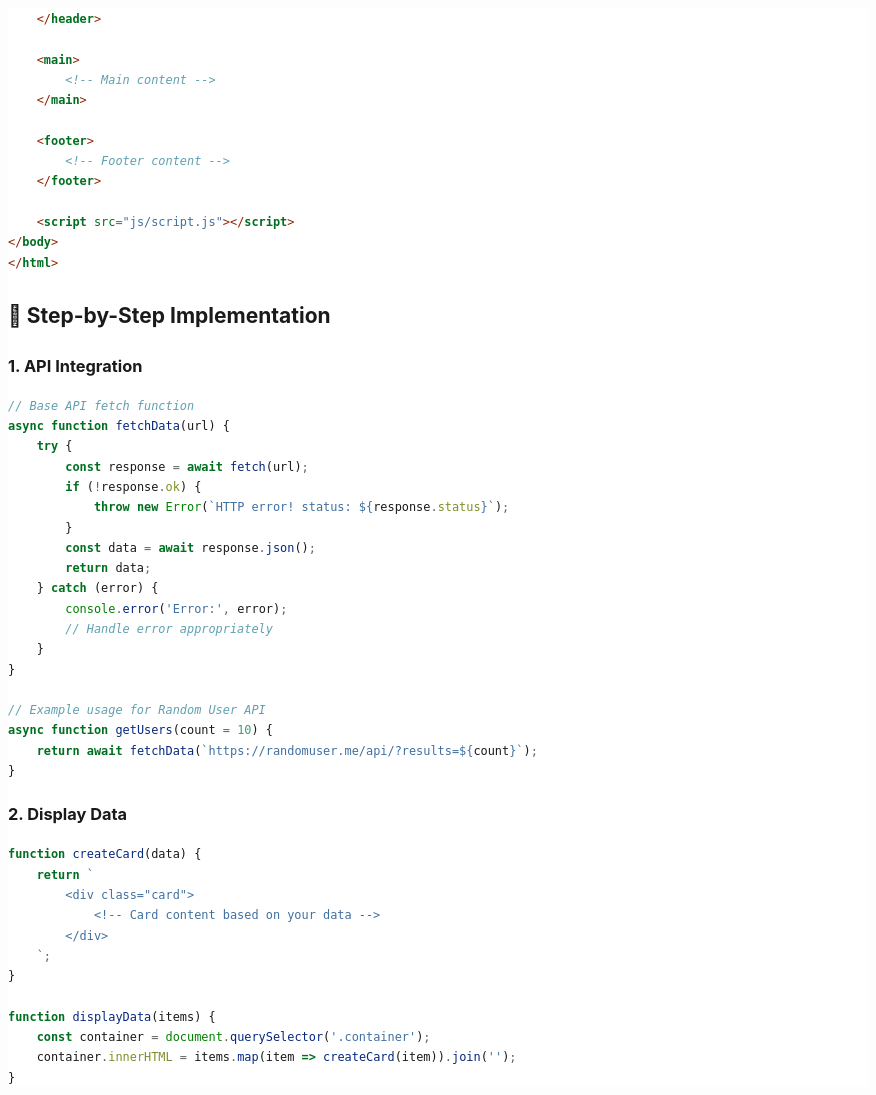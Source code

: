 ```html
    </header>
    
    <main>
        <!-- Main content -->
    </main>

    <footer>
        <!-- Footer content -->
    </footer>

    <script src="js/script.js"></script>
</body>
</html>
```

## 📝 Step-by-Step Implementation

### 1. API Integration

```javascript
// Base API fetch function
async function fetchData(url) {
    try {
        const response = await fetch(url);
        if (!response.ok) {
            throw new Error(`HTTP error! status: ${response.status}`);
        }
        const data = await response.json();
        return data;
    } catch (error) {
        console.error('Error:', error);
        // Handle error appropriately
    }
}

// Example usage for Random User API
async function getUsers(count = 10) {
    return await fetchData(`https://randomuser.me/api/?results=${count}`);
}
```

### 2. Display Data

```javascript
function createCard(data) {
    return `
        <div class="card">
            <!-- Card content based on your data -->
        </div>
    `;
}

function displayData(items) {
    const container = document.querySelector('.container');
    container.innerHTML = items.map(item => createCard(item)).join('');
}
```
